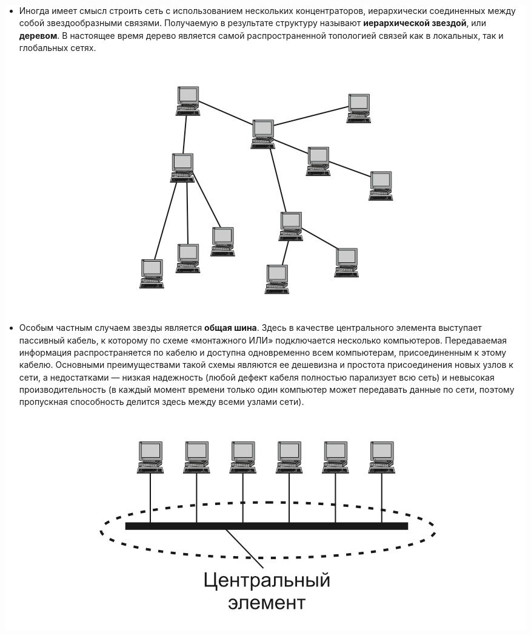 * Иногда имеет смысл строить сеть с использованием нескольких концентраторов, иерархически соединенных между собой
  звездообразными связями. Получаемую в результате структуру называют **иерархической звездой**, или **деревом**. В
  настоящее время дерево является самой распространенной топологией связей как в локальных, так и глобальных сетях.
  <p align="center">
    <img src="/img/Дерево.png" alt="Дерево">
  </p>

* Особым частным случаем звезды является **общая шина**. Здесь в качестве центрального элемента выступает пассивный
  кабель, к которому по схеме «монтажного ИЛИ» подключается несколько компьютеров. Передаваемая информация
  распространяется по кабелю и доступна одновременно всем компьютерам, присоединенным к этому кабелю. Основными
  преимуществами такой схемы являются ее дешевизна и простота присоединения новых узлов к сети, а недостатками — низкая
  надежность (любой дефект кабеля полностью парализует всю сеть) и невысокая производительность (в каждый момент времени
  только один компьютер может передавать данные по сети, поэтому пропускная способность делится здесь между всеми узлами
  сети).
  <p align="center">
    <img src="/img/Шина.png" alt="Шина">